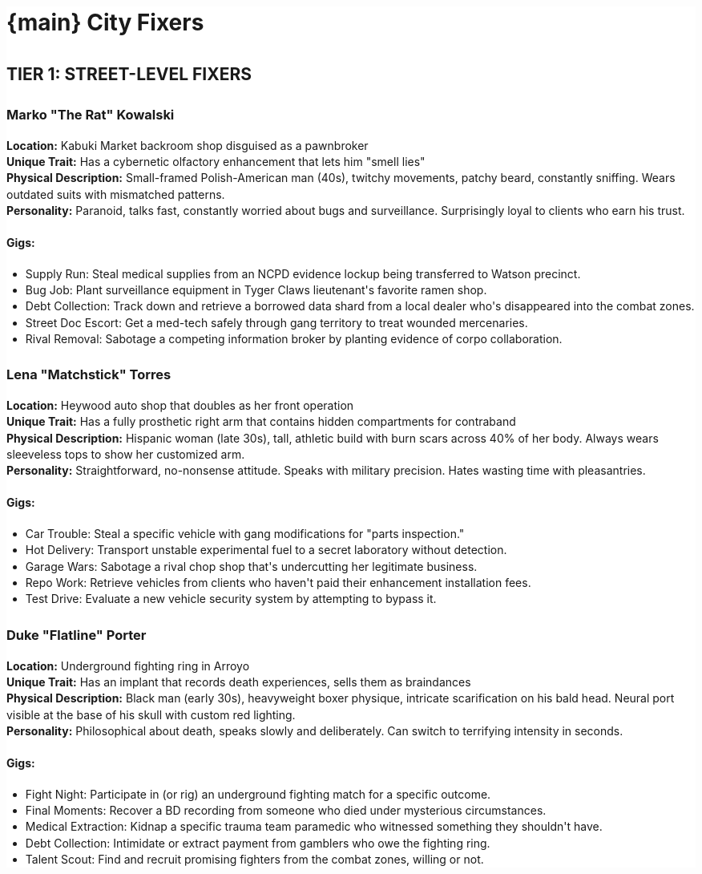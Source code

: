 # {main} City Fixers

## TIER 1: STREET-LEVEL FIXERS

### Marko "The Rat" Kowalski
**Location:** Kabuki Market backroom shop disguised as a pawnbroker  
**Unique Trait:** Has a cybernetic olfactory enhancement that lets him "smell lies"  
**Physical Description:** Small-framed Polish-American man (40s), twitchy movements, patchy beard, constantly sniffing. Wears outdated suits with mismatched patterns.  
**Personality:** Paranoid, talks fast, constantly worried about bugs and surveillance. Surprisingly loyal to clients who earn his trust.  

#### Gigs:
- Supply Run: Steal medical supplies from an NCPD evidence lockup being transferred to Watson precinct.
- Bug Job: Plant surveillance equipment in Tyger Claws lieutenant's favorite ramen shop.
- Debt Collection: Track down and retrieve a borrowed data shard from a local dealer who's disappeared into the combat zones.
- Street Doc Escort: Get a med-tech safely through gang territory to treat wounded mercenaries.
- Rival Removal: Sabotage a competing information broker by planting evidence of corpo collaboration.

### Lena "Matchstick" Torres
**Location:** Heywood auto shop that doubles as her front operation  
**Unique Trait:** Has a fully prosthetic right arm that contains hidden compartments for contraband  
**Physical Description:** Hispanic woman (late 30s), tall, athletic build with burn scars across 40% of her body. Always wears sleeveless tops to show her customized arm.  
**Personality:** Straightforward, no-nonsense attitude. Speaks with military precision. Hates wasting time with pleasantries.  

#### Gigs:
- Car Trouble: Steal a specific vehicle with gang modifications for "parts inspection."
- Hot Delivery: Transport unstable experimental fuel to a secret laboratory without detection.
- Garage Wars: Sabotage a rival chop shop that's undercutting her legitimate business.
- Repo Work: Retrieve vehicles from clients who haven't paid their enhancement installation fees.
- Test Drive: Evaluate a new vehicle security system by attempting to bypass it.

### Duke "Flatline" Porter
**Location:** Underground fighting ring in Arroyo  
**Unique Trait:** Has an implant that records death experiences, sells them as braindances  
**Physical Description:** Black man (early 30s), heavyweight boxer physique, intricate scarification on his bald head. Neural port visible at the base of his skull with custom red lighting.  
**Personality:** Philosophical about death, speaks slowly and deliberately. Can switch to terrifying intensity in seconds.  

#### Gigs:
- Fight Night: Participate in (or rig) an underground fighting match for a specific outcome.
- Final Moments: Recover a BD recording from someone who died under mysterious circumstances.
- Medical Extraction: Kidnap a specific trauma team paramedic who witnessed something they shouldn't have.
- Debt Collection: Intimidate or extract payment from gamblers who owe the fighting ring.
- Talent Scout: Find and recruit promising fighters from the combat zones, willing or not.
